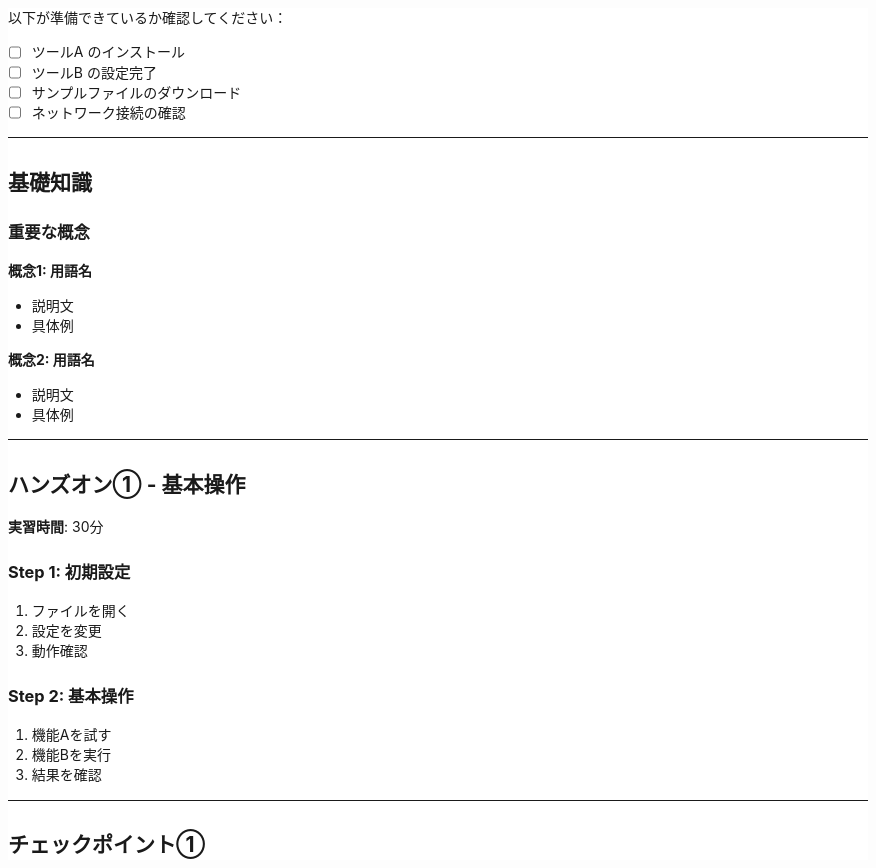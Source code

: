 <div class="checkpoint">

以下が準備できているか確認してください：

- [ ] ツールA のインストール
- [ ] ツールB の設定完了
- [ ] サンプルファイルのダウンロード
- [ ] ネットワーク接続の確認

</div>

---

## 基礎知識

### 重要な概念

<div class="demo">

**概念1: 用語名**
- 説明文
- 具体例

**概念2: 用語名**
- 説明文
- 具体例

</div>

---

## ハンズオン① - 基本操作

<div class="exercise">

**実習時間**: <span class="time-box">30分</span>

### Step 1: 初期設定
1. ファイルを開く
2. 設定を変更
3. 動作確認

### Step 2: 基本操作
1. 機能Aを試す
2. 機能Bを実行
3. 結果を確認

</div>

---

## チェックポイント①

<div class="checkpoint">

